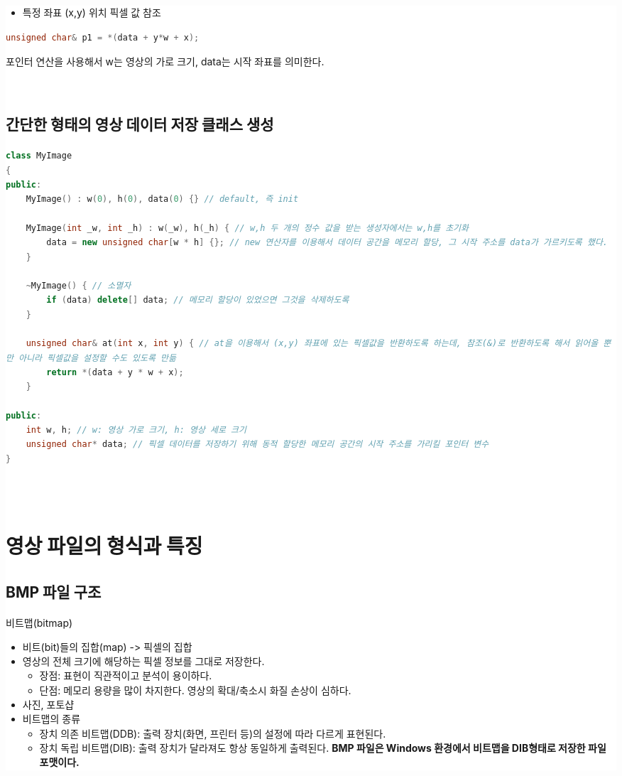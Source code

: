 - 특정 좌표 (x,y) 위치 픽셀 값 참조

```cpp
unsigned char& p1 = *(data + y*w + x);
```

포인터 연산을 사용해서 w는 영상의 가로 크기, data는 시작 좌표를 의미한다.

<br>

## 간단한 형태의 영상 데이터 저장 클래스 생성

```cpp
class MyImage
{
public:
    MyImage() : w(0), h(0), data(0) {} // default, 즉 init

    MyImage(int _w, int _h) : w(_w), h(_h) { // w,h 두 개의 정수 값을 받는 생성자에서는 w,h를 초기화
        data = new unsigned char[w * h] {}; // new 연산자를 이용해서 데이터 공간을 메모리 할당, 그 시작 주소를 data가 가르키도록 했다.
    }

    ~MyImage() { // 소멸자
        if (data) delete[] data; // 메모리 할당이 있었으면 그것을 삭제하도록
    }

    unsigned char& at(int x, int y) { // at을 이용해서 (x,y) 좌표에 있는 픽셀값을 반환하도록 하는데, 참조(&)로 반환하도록 해서 읽어올 뿐만 아니라 픽셀값을 설정할 수도 있도록 만듦
        return *(data + y * w + x);
    }

public:
    int w, h; // w: 영상 가로 크기, h: 영상 세로 크기
    unsigned char* data; // 픽셀 데이터를 저장하기 위해 동적 할당한 메모리 공간의 시작 주소를 가리킬 포인터 변수
}
```

<br>

<br>

# 영상 파일의 형식과 특징

## BMP 파일 구조

비트맵(bitmap)
- 비트(bit)들의 집합(map) -\> 픽셀의 집합
- 영상의 전체 크기에 해당하는 픽셀 정보를 그대로 저장한다.
    - 장점: 표현이 직관적이고 분석이 용이하다.
    - 단점: 메모리 용량을 많이 차지한다. 영상의 확대/축소시 화질 손상이 심하다.
- 사진, 포토샵
- 비트맵의 종류
    - 장치 의존 비트맵(DDB): 출력 장치(화면, 프린터 등)의 설정에 따라 다르게 표현된다.
    - 장치 독립 비트맵(DIB): 출력 장치가 달라져도 항상 동일하게 출력된다. **BMP 파일은 Windows 환경에서 비트맵을 DIB형태로 저장한 파일 포맷이다.**
